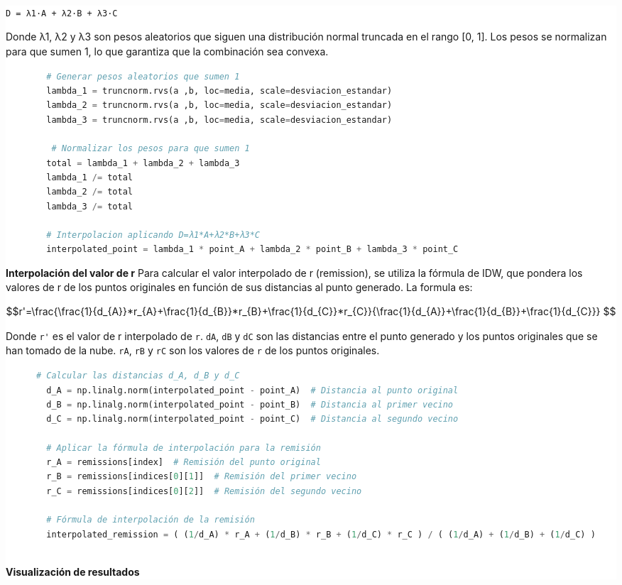 ```D = λ1·A + λ2·B + λ3·C```

Donde λ1, λ2 y λ3 son pesos aleatorios que siguen una distribución normal truncada en el rango [0, 1].
Los pesos se normalizan para que sumen 1, lo que garantiza que la combinación sea convexa.


```python
        # Generar pesos aleatorios que sumen 1
        lambda_1 = truncnorm.rvs(a ,b, loc=media, scale=desviacion_estandar)
        lambda_2 = truncnorm.rvs(a ,b, loc=media, scale=desviacion_estandar)
        lambda_3 = truncnorm.rvs(a ,b, loc=media, scale=desviacion_estandar)

         # Normalizar los pesos para que sumen 1
        total = lambda_1 + lambda_2 + lambda_3
        lambda_1 /= total
        lambda_2 /= total
        lambda_3 /= total
                
        # Interpolacion aplicando D=λ1*​A+λ2*​B+λ3*​C
        interpolated_point = lambda_1 * point_A + lambda_2 * point_B + lambda_3 * point_C
```

**Interpolación del valor de r**
Para calcular el valor interpolado de r (remission), se utiliza la fórmula de IDW, que pondera los valores de r de los puntos originales en función de sus distancias al punto generado. La formula es:

```math
r'=\frac{\frac{1}{d_{A}}*r_{A}+\frac{1}{d_{B}}*r_{B}+\frac{1}{d_{C}}*r_{C}}{\frac{1}{d_{A}}+\frac{1}{d_{B}}+\frac{1}{d_{C}}}

```

Donde ```r'``` es el valor de r interpolado de ```r```. ```dA```, ```dB``` y ```dC``` son las distancias entre el punto generado y los puntos originales que se han tomado de la nube. ```rA```, ```rB``` y ```rC``` son los valores de ```r``` de los puntos originales. 

```python
      # Calcular las distancias d_A, d_B y d_C
        d_A = np.linalg.norm(interpolated_point - point_A)  # Distancia al punto original
        d_B = np.linalg.norm(interpolated_point - point_B)  # Distancia al primer vecino
        d_C = np.linalg.norm(interpolated_point - point_C)  # Distancia al segundo vecino

        # Aplicar la fórmula de interpolación para la remisión
        r_A = remissions[index]  # Remisión del punto original
        r_B = remissions[indices[0][1]]  # Remisión del primer vecino
        r_C = remissions[indices[0][2]]  # Remisión del segundo vecino

        # Fórmula de interpolación de la remisión
        interpolated_remission = ( (1/d_A) * r_A + (1/d_B) * r_B + (1/d_C) * r_C ) / ( (1/d_A) + (1/d_B) + (1/d_C) )
        
```

**Visualización de resultados**
